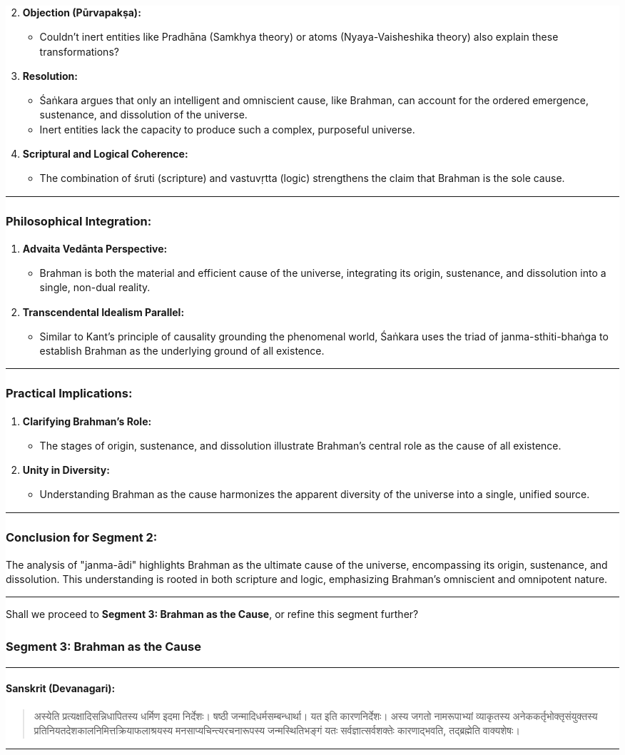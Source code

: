 2. **Objection (Pūrvapakṣa):**
   - Couldn’t inert entities like Pradhāna (Samkhya theory) or atoms (Nyaya-Vaisheshika theory) also explain these transformations?

3. **Resolution:**
   - Śaṅkara argues that only an intelligent and omniscient cause, like Brahman, can account for the ordered emergence, sustenance, and dissolution of the universe.
   - Inert entities lack the capacity to produce such a complex, purposeful universe.

4. **Scriptural and Logical Coherence:**
   - The combination of śruti (scripture) and vastuvṛtta (logic) strengthens the claim that Brahman is the sole cause.

---

### **Philosophical Integration:**

1. **Advaita Vedānta Perspective:**
   - Brahman is both the material and efficient cause of the universe, integrating its origin, sustenance, and dissolution into a single, non-dual reality.

2. **Transcendental Idealism Parallel:**
   - Similar to Kant’s principle of causality grounding the phenomenal world, Śaṅkara uses the triad of janma-sthiti-bhaṅga to establish Brahman as the underlying ground of all existence.

---

### **Practical Implications:**

1. **Clarifying Brahman’s Role:**
   - The stages of origin, sustenance, and dissolution illustrate Brahman’s central role as the cause of all existence.

2. **Unity in Diversity:**
   - Understanding Brahman as the cause harmonizes the apparent diversity of the universe into a single, unified source.

---

### **Conclusion for Segment 2:**
The analysis of "janma-ādi" highlights Brahman as the ultimate cause of the universe, encompassing its origin, sustenance, and dissolution. This understanding is rooted in both scripture and logic, emphasizing Brahman’s omniscient and omnipotent nature.

---

Shall we proceed to **Segment 3: Brahman as the Cause**, or refine this segment further?
### **Segment 3: Brahman as the Cause**

---

#### **Sanskrit (Devanagari):**
> अस्येति प्रत्यक्षादिसन्निधापितस्य धर्मिण इदमा निर्देशः।
> षष्ठी जन्मादिधर्मसम्बन्धार्था।
> यत इति कारणनिर्देशः।
> अस्य जगतो नामरूपाभ्यां व्याकृतस्य अनेककर्तृभोक्तृसंयुक्तस्य प्रतिनियतदेशकालनिमित्तक्रियाफलाश्रयस्य मनसाप्यचिन्त्यरचनारूपस्य जन्मस्थितिभङ्गं यतः सर्वज्ञात्सर्वशक्तेः कारणाद्भवति, तद्ब्रह्मेति वाक्यशेषः।

---